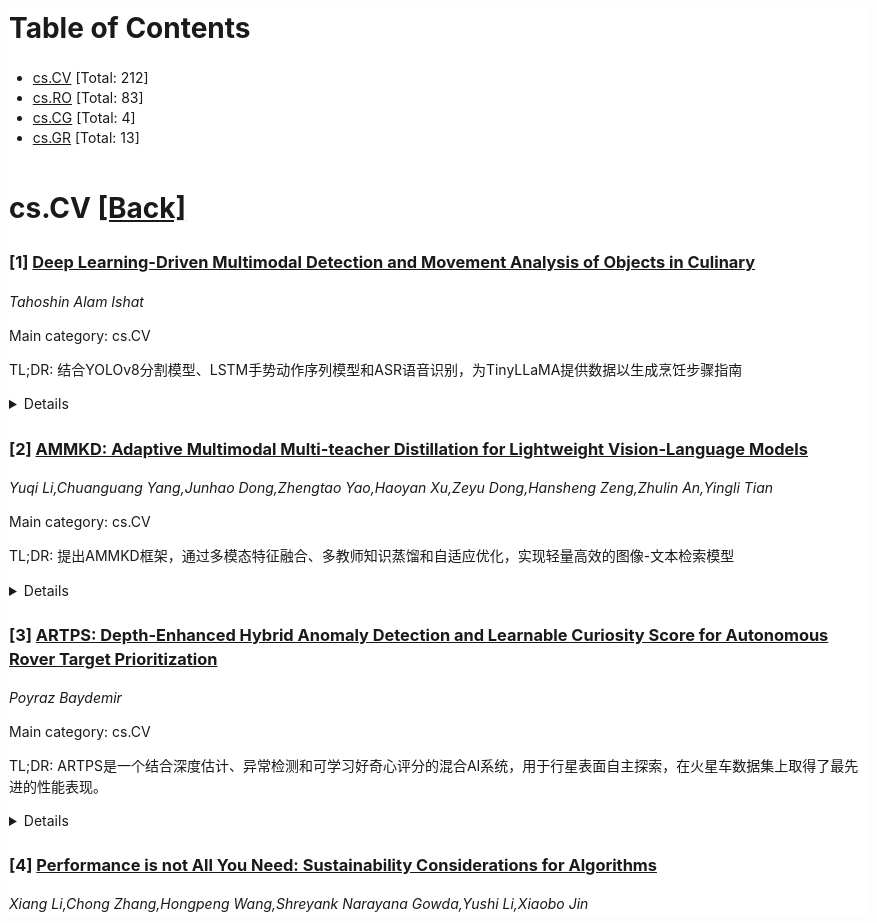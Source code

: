 <div id=toc></div>

# Table of Contents

- [cs.CV](#cs.CV) [Total: 212]
- [cs.RO](#cs.RO) [Total: 83]
- [cs.CG](#cs.CG) [Total: 4]
- [cs.GR](#cs.GR) [Total: 13]


<div id='cs.CV'></div>

# cs.CV [[Back]](#toc)

### [1] [Deep Learning-Driven Multimodal Detection and Movement Analysis of Objects in Culinary](https://arxiv.org/abs/2509.00033)
*Tahoshin Alam Ishat*

Main category: cs.CV

TL;DR: 结合YOLOv8分割模型、LSTM手势动作序列模型和ASR语音识别，为TinyLLaMA提供数据以生成烹饪步骤指南


<details><summary>Details</summary></details>


### [2] [AMMKD: Adaptive Multimodal Multi-teacher Distillation for Lightweight Vision-Language Models](https://arxiv.org/abs/2509.00039)
*Yuqi Li,Chuanguang Yang,Junhao Dong,Zhengtao Yao,Haoyan Xu,Zeyu Dong,Hansheng Zeng,Zhulin An,Yingli Tian*

Main category: cs.CV

TL;DR: 提出AMMKD框架，通过多模态特征融合、多教师知识蒸馏和自适应优化，实现轻量高效的图像-文本检索模型


<details><summary>Details</summary></details>


### [3] [ARTPS: Depth-Enhanced Hybrid Anomaly Detection and Learnable Curiosity Score for Autonomous Rover Target Prioritization](https://arxiv.org/abs/2509.00042)
*Poyraz Baydemir*

Main category: cs.CV

TL;DR: ARTPS是一个结合深度估计、异常检测和可学习好奇心评分的混合AI系统，用于行星表面自主探索，在火星车数据集上取得了最先进的性能表现。


<details><summary>Details</summary></details>


### [4] [Performance is not All You Need: Sustainability Considerations for Algorithms](https://arxiv.org/abs/2509.00045)
*Xiang Li,Chong Zhang,Hongpeng Wang,Shreyank Narayana Gowda,Yushi Li,Xiaobo Jin*
